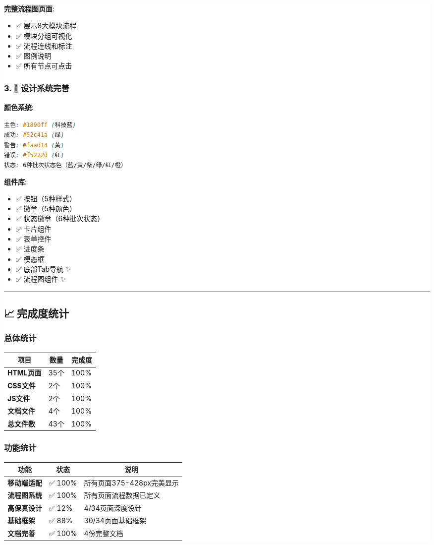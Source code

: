 **完整流程图页面**:
- ✅ 展示8大模块流程
- ✅ 模块分组可视化
- ✅ 流程连线和标注
- ✅ 图例说明
- ✅ 所有节点可点击

### 3. 🎨 设计系统完善

**颜色系统**:
```css
主色: #1890ff (科技蓝)
成功: #52c41a (绿)
警告: #faad14 (黄)
错误: #f5222d (红)
状态: 6种批次状态色（蓝/黄/紫/绿/红/橙）
```

**组件库**:
- ✅ 按钮（5种样式）
- ✅ 徽章（5种颜色）
- ✅ 状态徽章（6种批次状态）
- ✅ 卡片组件
- ✅ 表单控件
- ✅ 进度条
- ✅ 模态框
- ✅ 底部Tab导航 ✨
- ✅ 流程图组件 ✨

---

## 📈 完成度统计

### 总体统计
| 项目 | 数量 | 完成度 |
|------|------|--------|
| **HTML页面** | 35个 | 100% |
| **CSS文件** | 2个 | 100% |
| **JS文件** | 2个 | 100% |
| **文档文件** | 4个 | 100% |
| **总文件数** | 43个 | 100% |

### 功能统计
| 功能 | 状态 | 说明 |
|------|------|------|
| **移动端适配** | ✅ 100% | 所有页面375-428px完美显示 |
| **流程图系统** | ✅ 100% | 所有页面流程数据已定义 |
| **高保真设计** | ✅ 12% | 4/34页面深度设计 |
| **基础框架** | ✅ 88% | 30/34页面基础框架 |
| **文档完善** | ✅ 100% | 4份完整文档 |
